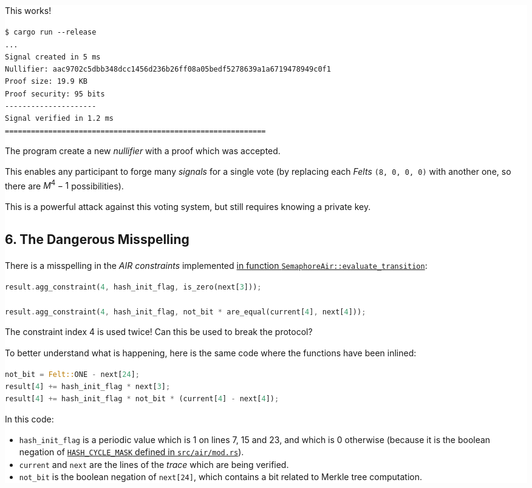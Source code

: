 ```diff
```

This works!

```text
$ cargo run --release
...
Signal created in 5 ms
Nullifier: aac9702c5dbb348dcc1456d236b26ff08a05bedf5278639a1a6719478949c0f1
Proof size: 19.9 KB
Proof security: 95 bits
---------------------
Signal verified in 1.2 ms
============================================================
```

The program create a new *nullifier* with a proof which was accepted.

This enables any participant to forge many *signals* for a single vote (by replacing each *Felts* `(8, 0, 0, 0)` with another one, so there are $M^4 - 1$ possibilities).

This is a powerful attack against this voting system, but still requires knowing a private key.

## 6. The Dangerous Misspelling

There is a misspelling in the *AIR constraints* implemented [in function `SemaphoreAir::evaluate_transition`](https://github.com/kobigurk/zkhack-there-is-something-in-the-AIR/blob/30fcf5312fc0fa78c57ecfed58c0ec7af002453c/src/air/mod.rs#L192-L194):

```rust
result.agg_constraint(4, hash_init_flag, is_zero(next[3]));

result.agg_constraint(4, hash_init_flag, not_bit * are_equal(current[4], next[4]));
```

The constraint index 4 is used twice!
Can this be used to break the protocol?

To better understand what is happening, here is the same code where the functions have been inlined:

```rust
not_bit = Felt::ONE - next[24];
result[4] += hash_init_flag * next[3];
result[4] += hash_init_flag * not_bit * (current[4] - next[4]);
```

In this code:

- `hash_init_flag` is a periodic value which is 1 on lines 7, 15 and 23, and which is 0 otherwise (because it is the boolean negation of [`HASH_CYCLE_MASK` defined in `src/air/mod.rs`](https://github.com/kobigurk/zkhack-there-is-something-in-the-AIR/blob/30fcf5312fc0fa78c57ecfed58c0ec7af002453c/src/air/mod.rs#L229-L238)).
- `current` and `next` are the lines of the *trace* which are being verified.
- `not_bit` is the boolean negation of `next[24]`, which contains a bit related to Merkle tree computation.
